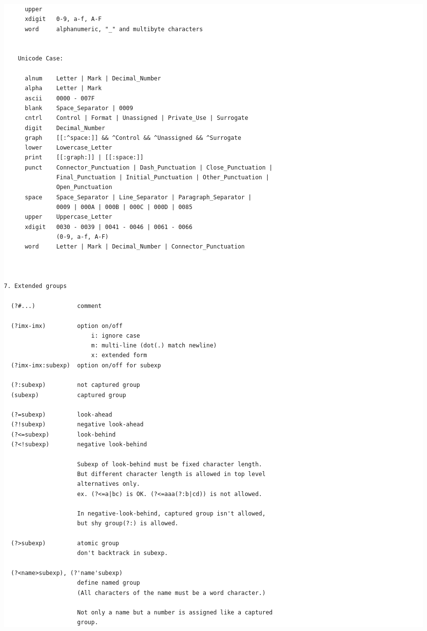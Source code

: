 ```
      upper
      xdigit   0-9, a-f, A-F
      word     alphanumeric, "_" and multibyte characters


    Unicode Case:

      alnum    Letter | Mark | Decimal_Number
      alpha    Letter | Mark
      ascii    0000 - 007F
      blank    Space_Separator | 0009
      cntrl    Control | Format | Unassigned | Private_Use | Surrogate
      digit    Decimal_Number
      graph    [[:^space:]] && ^Control && ^Unassigned && ^Surrogate
      lower    Lowercase_Letter
      print    [[:graph:]] | [[:space:]]
      punct    Connector_Punctuation | Dash_Punctuation | Close_Punctuation |
               Final_Punctuation | Initial_Punctuation | Other_Punctuation |
               Open_Punctuation
      space    Space_Separator | Line_Separator | Paragraph_Separator |
               0009 | 000A | 000B | 000C | 000D | 0085
      upper    Uppercase_Letter
      xdigit   0030 - 0039 | 0041 - 0046 | 0061 - 0066
               (0-9, a-f, A-F)
      word     Letter | Mark | Decimal_Number | Connector_Punctuation



7. Extended groups

  (?#...)            comment

  (?imx-imx)         option on/off
                         i: ignore case
                         m: multi-line (dot(.) match newline)
                         x: extended form
  (?imx-imx:subexp)  option on/off for subexp

  (?:subexp)         not captured group
  (subexp)           captured group

  (?=subexp)         look-ahead
  (?!subexp)         negative look-ahead
  (?<=subexp)        look-behind
  (?<!subexp)        negative look-behind

                     Subexp of look-behind must be fixed character length.
                     But different character length is allowed in top level
                     alternatives only.
                     ex. (?<=a|bc) is OK. (?<=aaa(?:b|cd)) is not allowed.

                     In negative-look-behind, captured group isn't allowed, 
                     but shy group(?:) is allowed.

  (?>subexp)         atomic group
                     don't backtrack in subexp.

  (?<name>subexp), (?'name'subexp)
                     define named group
                     (All characters of the name must be a word character.)

                     Not only a name but a number is assigned like a captured
                     group.
```